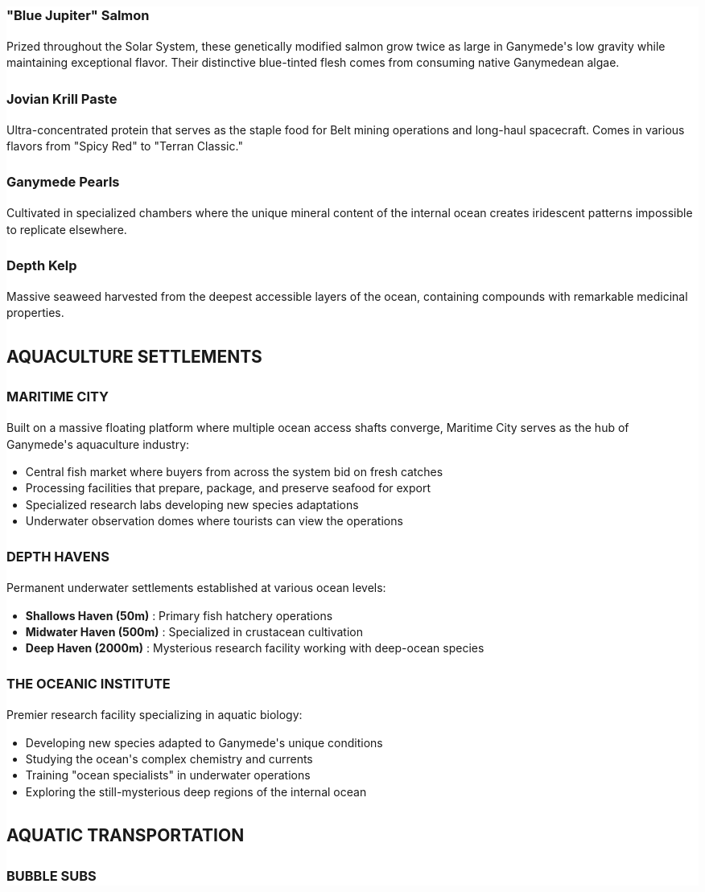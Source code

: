 ### "Blue Jupiter" Salmon

Prized throughout the Solar System, these genetically modified salmon grow twice as large in Ganymede's low gravity while maintaining exceptional flavor. Their distinctive blue-tinted flesh comes from consuming native Ganymedean algae.

### Jovian Krill Paste

Ultra-concentrated protein that serves as the staple food for Belt mining operations and long-haul spacecraft. Comes in various flavors from "Spicy Red" to "Terran Classic."

### Ganymede Pearls

Cultivated in specialized chambers where the unique mineral content of the internal ocean creates iridescent patterns impossible to replicate elsewhere.

### Depth Kelp

Massive seaweed harvested from the deepest accessible layers of the ocean, containing compounds with remarkable medicinal properties.

## AQUACULTURE SETTLEMENTS

### MARITIME CITY

Built on a massive floating platform where multiple ocean access shafts converge, Maritime City serves as the hub of Ganymede's aquaculture industry:

* Central fish market where buyers from across the system bid on fresh catches
* Processing facilities that prepare, package, and preserve seafood for export
* Specialized research labs developing new species adaptations
* Underwater observation domes where tourists can view the operations

### DEPTH HAVENS

Permanent underwater settlements established at various ocean levels:

* **Shallows Haven (50m)** : Primary fish hatchery operations
* **Midwater Haven (500m)** : Specialized in crustacean cultivation
* **Deep Haven (2000m)** : Mysterious research facility working with deep-ocean species

### THE OCEANIC INSTITUTE

Premier research facility specializing in aquatic biology:

* Developing new species adapted to Ganymede's unique conditions
* Studying the ocean's complex chemistry and currents
* Training "ocean specialists" in underwater operations
* Exploring the still-mysterious deep regions of the internal ocean

## AQUATIC TRANSPORTATION

### BUBBLE SUBS
